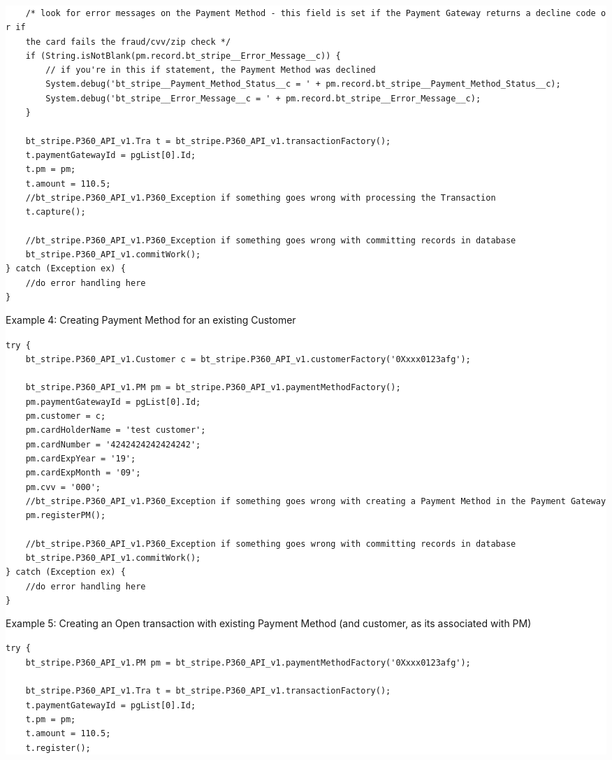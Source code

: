 		/* look for error messages on the Payment Method - this field is set if the Payment Gateway returns a decline code or if
		the card fails the fraud/cvv/zip check */
		if (String.isNotBlank(pm.record.bt_stripe__Error_Message__c)) {
			// if you're in this if statement, the Payment Method was declined
			System.debug('bt_stripe__Payment_Method_Status__c = ' + pm.record.bt_stripe__Payment_Method_Status__c);
			System.debug('bt_stripe__Error_Message__c = ' + pm.record.bt_stripe__Error_Message__c);
		}

		bt_stripe.P360_API_v1.Tra t = bt_stripe.P360_API_v1.transactionFactory();
		t.paymentGatewayId = pgList[0].Id;
		t.pm = pm;
		t.amount = 110.5;
		//bt_stripe.P360_API_v1.P360_Exception if something goes wrong with processing the Transaction
		t.capture();
		
		//bt_stripe.P360_API_v1.P360_Exception if something goes wrong with committing records in database
		bt_stripe.P360_API_v1.commitWork();
	} catch (Exception ex) {
		//do error handling here
	}
	
Example 4: Creating Payment Method for an existing Customer

	try {
		bt_stripe.P360_API_v1.Customer c = bt_stripe.P360_API_v1.customerFactory('0Xxxx0123afg');
		
		bt_stripe.P360_API_v1.PM pm = bt_stripe.P360_API_v1.paymentMethodFactory();
		pm.paymentGatewayId = pgList[0].Id;
		pm.customer = c;
		pm.cardHolderName = 'test customer';
		pm.cardNumber = '4242424242424242';
		pm.cardExpYear = '19';
		pm.cardExpMonth = '09';
		pm.cvv = '000';
		//bt_stripe.P360_API_v1.P360_Exception if something goes wrong with creating a Payment Method in the Payment Gateway
		pm.registerPM();

		//bt_stripe.P360_API_v1.P360_Exception if something goes wrong with committing records in database
		bt_stripe.P360_API_v1.commitWork();
	} catch (Exception ex) {
		//do error handling here
	}
	
Example 5: Creating an Open transaction with existing Payment Method (and customer, as its associated with PM)

	try {
		bt_stripe.P360_API_v1.PM pm = bt_stripe.P360_API_v1.paymentMethodFactory('0Xxxx0123afg');
		
		bt_stripe.P360_API_v1.Tra t = bt_stripe.P360_API_v1.transactionFactory();
		t.paymentGatewayId = pgList[0].Id;
		t.pm = pm;
		t.amount = 110.5;
		t.register();
		